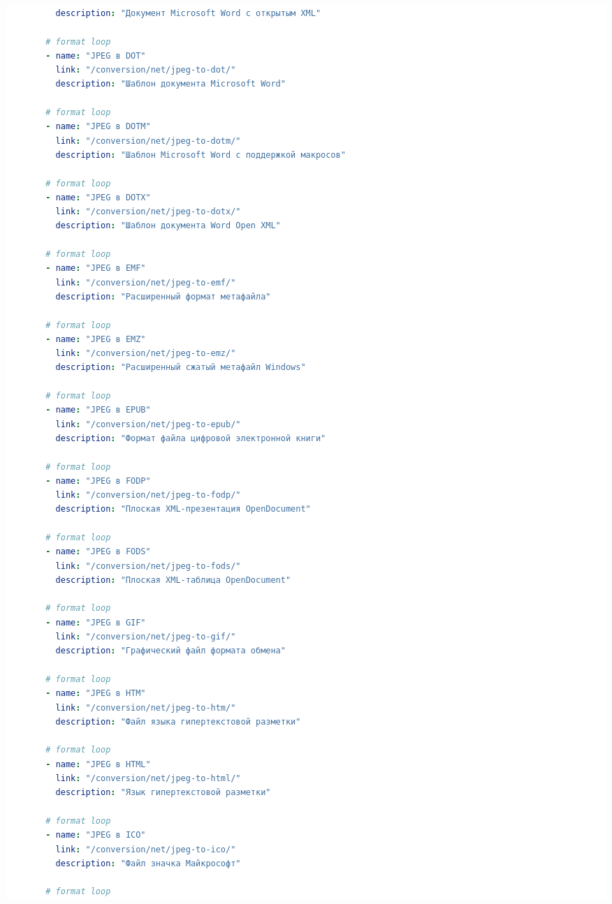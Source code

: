 ```yaml
          description: "Документ Microsoft Word с открытым XML"

        # format loop
        - name: "JPEG в DOT"
          link: "/conversion/net/jpeg-to-dot/"
          description: "Шаблон документа Microsoft Word"

        # format loop
        - name: "JPEG в DOTM"
          link: "/conversion/net/jpeg-to-dotm/"
          description: "Шаблон Microsoft Word с поддержкой макросов"

        # format loop
        - name: "JPEG в DOTX"
          link: "/conversion/net/jpeg-to-dotx/"
          description: "Шаблон документа Word Open XML"

        # format loop
        - name: "JPEG в EMF"
          link: "/conversion/net/jpeg-to-emf/"
          description: "Расширенный формат метафайла"

        # format loop
        - name: "JPEG в EMZ"
          link: "/conversion/net/jpeg-to-emz/"
          description: "Расширенный сжатый метафайл Windows"

        # format loop
        - name: "JPEG в EPUB"
          link: "/conversion/net/jpeg-to-epub/"
          description: "Формат файла цифровой электронной книги"

        # format loop
        - name: "JPEG в FODP"
          link: "/conversion/net/jpeg-to-fodp/"
          description: "Плоская XML-презентация OpenDocument"

        # format loop
        - name: "JPEG в FODS"
          link: "/conversion/net/jpeg-to-fods/"
          description: "Плоская XML-таблица OpenDocument"

        # format loop
        - name: "JPEG в GIF"
          link: "/conversion/net/jpeg-to-gif/"
          description: "Графический файл формата обмена"

        # format loop
        - name: "JPEG в HTM"
          link: "/conversion/net/jpeg-to-htm/"
          description: "Файл языка гипертекстовой разметки"

        # format loop
        - name: "JPEG в HTML"
          link: "/conversion/net/jpeg-to-html/"
          description: "Язык гипертекстовой разметки"

        # format loop
        - name: "JPEG в ICO"
          link: "/conversion/net/jpeg-to-ico/"
          description: "Файл значка Майкрософт"

        # format loop
```